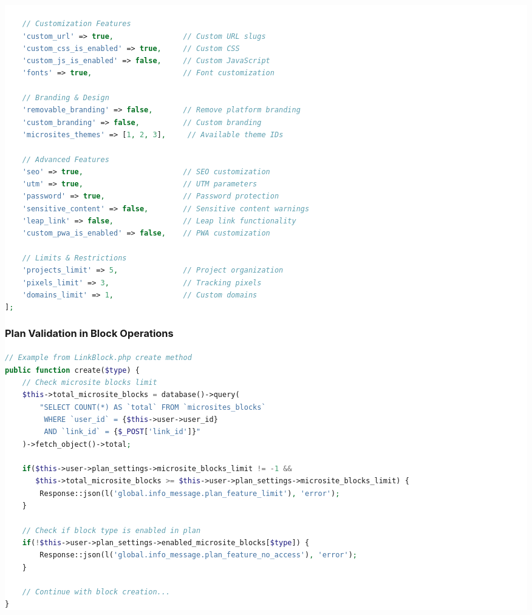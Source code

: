```php
    
    // Customization Features
    'custom_url' => true,                // Custom URL slugs
    'custom_css_is_enabled' => true,     // Custom CSS
    'custom_js_is_enabled' => false,     // Custom JavaScript
    'fonts' => true,                     // Font customization
    
    // Branding & Design
    'removable_branding' => false,       // Remove platform branding
    'custom_branding' => false,          // Custom branding
    'microsites_themes' => [1, 2, 3],     // Available theme IDs
    
    // Advanced Features
    'seo' => true,                       // SEO customization
    'utm' => true,                       // UTM parameters
    'password' => true,                  // Password protection
    'sensitive_content' => false,        // Sensitive content warnings
    'leap_link' => false,                // Leap link functionality
    'custom_pwa_is_enabled' => false,    // PWA customization
    
    // Limits & Restrictions
    'projects_limit' => 5,               // Project organization
    'pixels_limit' => 3,                 // Tracking pixels
    'domains_limit' => 1,                // Custom domains
];
```

### Plan Validation in Block Operations

```php
// Example from LinkBlock.php create method
public function create($type) {
    // Check microsite blocks limit
    $this->total_microsite_blocks = database()->query(
        "SELECT COUNT(*) AS `total` FROM `microsites_blocks` 
         WHERE `user_id` = {$this->user->user_id} 
         AND `link_id` = {$_POST['link_id']}"
    )->fetch_object()->total;
    
    if($this->user->plan_settings->microsite_blocks_limit != -1 && 
       $this->total_microsite_blocks >= $this->user->plan_settings->microsite_blocks_limit) {
        Response::json(l('global.info_message.plan_feature_limit'), 'error');
    }
    
    // Check if block type is enabled in plan
    if(!$this->user->plan_settings->enabled_microsite_blocks[$type]) {
        Response::json(l('global.info_message.plan_feature_no_access'), 'error');
    }
    
    // Continue with block creation...
}
```
